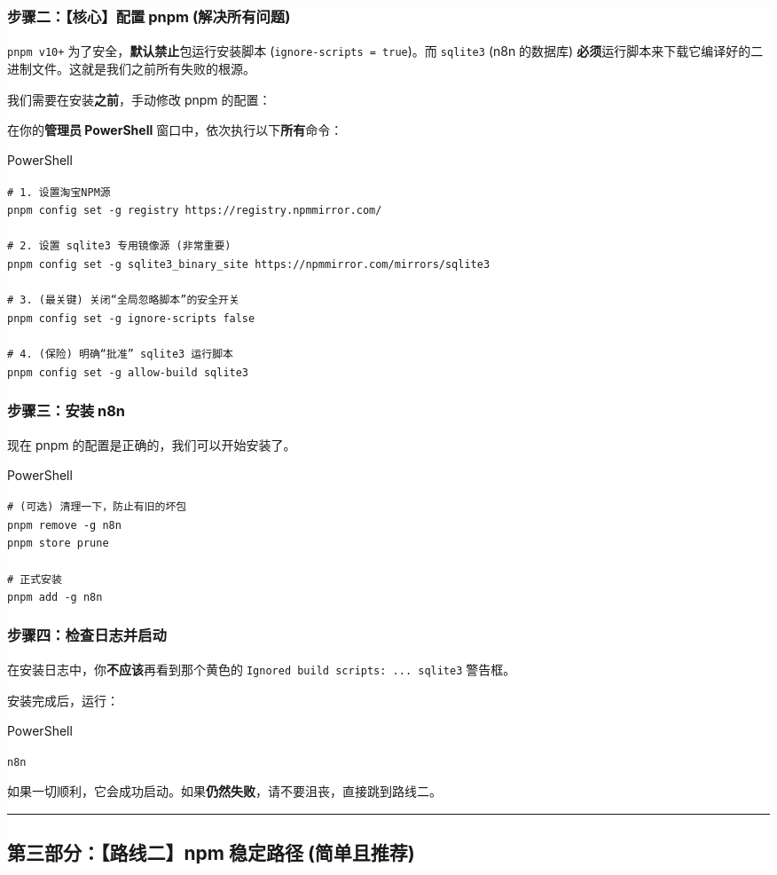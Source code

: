 ### 步骤二：【核心】配置 pnpm (解决所有问题)

`pnpm v10+` 为了安全，**默认禁止**包运行安装脚本 (`ignore-scripts = true`)。而 `sqlite3` (n8n 的数据库) **必须**运行脚本来下载它编译好的二进制文件。这就是我们之前所有失败的根源。

我们需要在安装**之前**，手动修改 pnpm 的配置：

在你的**管理员 PowerShell** 窗口中，依次执行以下**所有**命令：

PowerShell

```
# 1. 设置淘宝NPM源
pnpm config set -g registry https://registry.npmmirror.com/

# 2. 设置 sqlite3 专用镜像源 (非常重要)
pnpm config set -g sqlite3_binary_site https://npmmirror.com/mirrors/sqlite3

# 3. (最关键) 关闭“全局忽略脚本”的安全开关
pnpm config set -g ignore-scripts false

# 4. (保险) 明确“批准” sqlite3 运行脚本
pnpm config set -g allow-build sqlite3
```

### 步骤三：安装 n8n

现在 pnpm 的配置是正确的，我们可以开始安装了。

PowerShell

```
# (可选) 清理一下，防止有旧的坏包
pnpm remove -g n8n
pnpm store prune

# 正式安装
pnpm add -g n8n
```

### 步骤四：检查日志并启动

在安装日志中，你**不应该**再看到那个黄色的 `Ignored build scripts: ... sqlite3` 警告框。

安装完成后，运行：

PowerShell

```
n8n
```

如果一切顺利，它会成功启动。如果**仍然失败**，请不要沮丧，直接跳到路线二。

---

## 第三部分：【路线二】npm 稳定路径 (简单且推荐)
